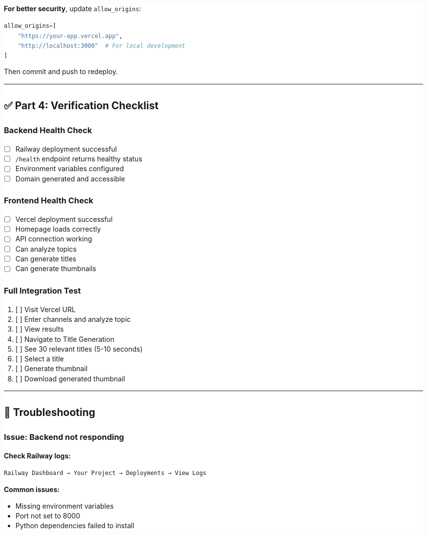 **For better security**, update `allow_origins`:

```python
allow_origins=[
    "https://your-app.vercel.app",
    "http://localhost:3000"  # For local development
]
```

Then commit and push to redeploy.

---

## ✅ Part 4: Verification Checklist

### Backend Health Check
- [ ] Railway deployment successful
- [ ] `/health` endpoint returns healthy status
- [ ] Environment variables configured
- [ ] Domain generated and accessible

### Frontend Health Check
- [ ] Vercel deployment successful
- [ ] Homepage loads correctly
- [ ] API connection working
- [ ] Can analyze topics
- [ ] Can generate titles
- [ ] Can generate thumbnails

### Full Integration Test
1. [ ] Visit Vercel URL
2. [ ] Enter channels and analyze topic
3. [ ] View results
4. [ ] Navigate to Title Generation
5. [ ] See 30 relevant titles (5-10 seconds)
6. [ ] Select a title
7. [ ] Generate thumbnail
8. [ ] Download generated thumbnail

---

## 🐛 Troubleshooting

### Issue: Backend not responding

**Check Railway logs:**
```
Railway Dashboard → Your Project → Deployments → View Logs
```

**Common issues:**
- Missing environment variables
- Port not set to 8000
- Python dependencies failed to install
